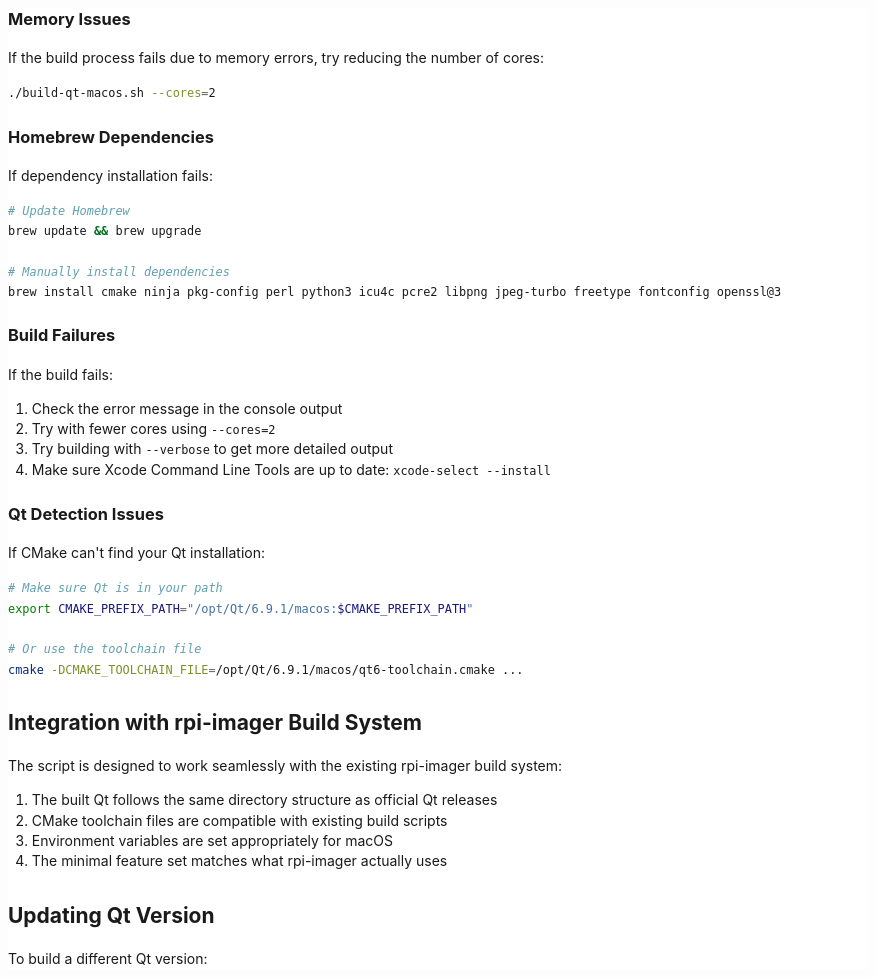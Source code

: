 ### Memory Issues

If the build process fails due to memory errors, try reducing the number of cores:

```bash
./build-qt-macos.sh --cores=2
```

### Homebrew Dependencies

If dependency installation fails:

```bash
# Update Homebrew
brew update && brew upgrade

# Manually install dependencies
brew install cmake ninja pkg-config perl python3 icu4c pcre2 libpng jpeg-turbo freetype fontconfig openssl@3
```

### Build Failures

If the build fails:

1. Check the error message in the console output
2. Try with fewer cores using `--cores=2`
3. Try building with `--verbose` to get more detailed output
4. Make sure Xcode Command Line Tools are up to date: `xcode-select --install`

### Qt Detection Issues

If CMake can't find your Qt installation:

```bash
# Make sure Qt is in your path
export CMAKE_PREFIX_PATH="/opt/Qt/6.9.1/macos:$CMAKE_PREFIX_PATH"

# Or use the toolchain file
cmake -DCMAKE_TOOLCHAIN_FILE=/opt/Qt/6.9.1/macos/qt6-toolchain.cmake ...
```

## Integration with rpi-imager Build System

The script is designed to work seamlessly with the existing rpi-imager build system:

1. The built Qt follows the same directory structure as official Qt releases
2. CMake toolchain files are compatible with existing build scripts
3. Environment variables are set appropriately for macOS
4. The minimal feature set matches what rpi-imager actually uses

## Updating Qt Version

To build a different Qt version:
